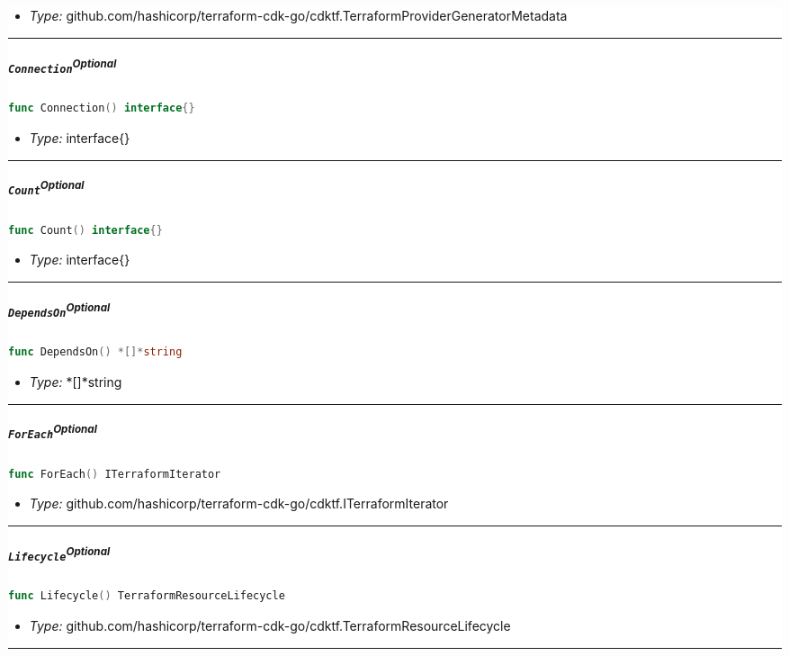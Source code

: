 - *Type:* github.com/hashicorp/terraform-cdk-go/cdktf.TerraformProviderGeneratorMetadata

---

##### `Connection`<sup>Optional</sup> <a name="Connection" id="@cdktf/provider-gitlab.release.Release.property.connection"></a>

```go
func Connection() interface{}
```

- *Type:* interface{}

---

##### `Count`<sup>Optional</sup> <a name="Count" id="@cdktf/provider-gitlab.release.Release.property.count"></a>

```go
func Count() interface{}
```

- *Type:* interface{}

---

##### `DependsOn`<sup>Optional</sup> <a name="DependsOn" id="@cdktf/provider-gitlab.release.Release.property.dependsOn"></a>

```go
func DependsOn() *[]*string
```

- *Type:* *[]*string

---

##### `ForEach`<sup>Optional</sup> <a name="ForEach" id="@cdktf/provider-gitlab.release.Release.property.forEach"></a>

```go
func ForEach() ITerraformIterator
```

- *Type:* github.com/hashicorp/terraform-cdk-go/cdktf.ITerraformIterator

---

##### `Lifecycle`<sup>Optional</sup> <a name="Lifecycle" id="@cdktf/provider-gitlab.release.Release.property.lifecycle"></a>

```go
func Lifecycle() TerraformResourceLifecycle
```

- *Type:* github.com/hashicorp/terraform-cdk-go/cdktf.TerraformResourceLifecycle

---